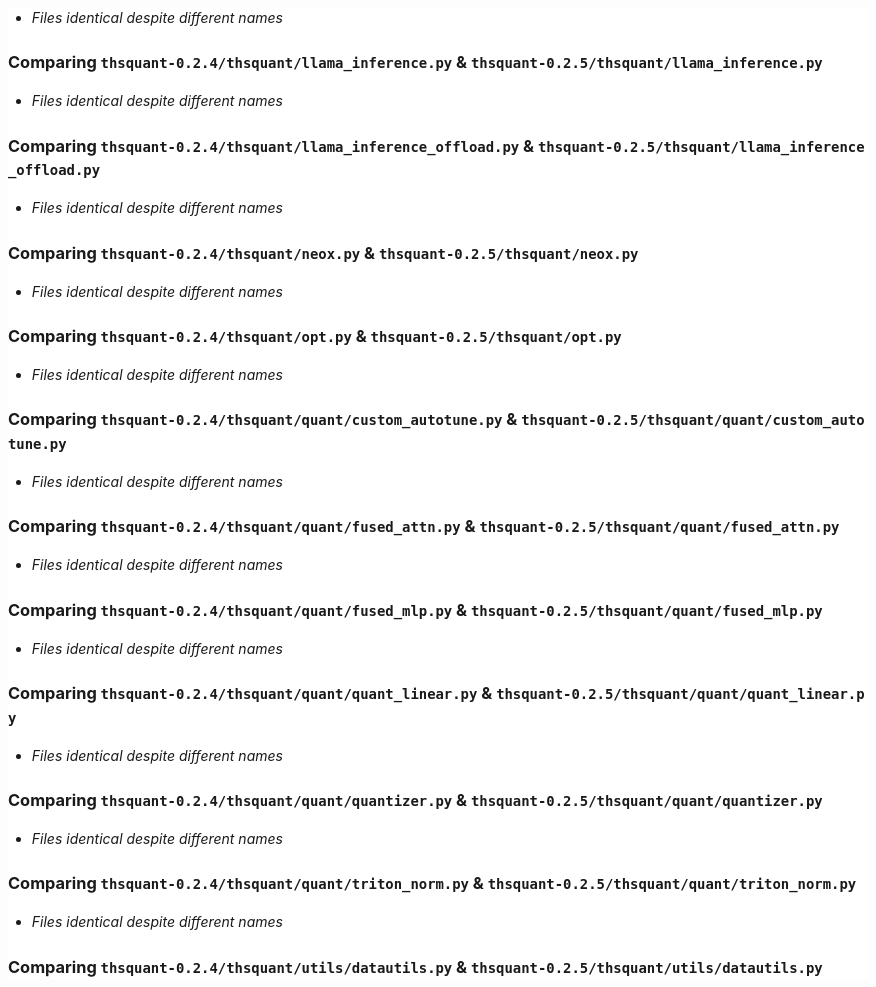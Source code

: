  * *Files identical despite different names*

### Comparing `thsquant-0.2.4/thsquant/llama_inference.py` & `thsquant-0.2.5/thsquant/llama_inference.py`

 * *Files identical despite different names*

### Comparing `thsquant-0.2.4/thsquant/llama_inference_offload.py` & `thsquant-0.2.5/thsquant/llama_inference_offload.py`

 * *Files identical despite different names*

### Comparing `thsquant-0.2.4/thsquant/neox.py` & `thsquant-0.2.5/thsquant/neox.py`

 * *Files identical despite different names*

### Comparing `thsquant-0.2.4/thsquant/opt.py` & `thsquant-0.2.5/thsquant/opt.py`

 * *Files identical despite different names*

### Comparing `thsquant-0.2.4/thsquant/quant/custom_autotune.py` & `thsquant-0.2.5/thsquant/quant/custom_autotune.py`

 * *Files identical despite different names*

### Comparing `thsquant-0.2.4/thsquant/quant/fused_attn.py` & `thsquant-0.2.5/thsquant/quant/fused_attn.py`

 * *Files identical despite different names*

### Comparing `thsquant-0.2.4/thsquant/quant/fused_mlp.py` & `thsquant-0.2.5/thsquant/quant/fused_mlp.py`

 * *Files identical despite different names*

### Comparing `thsquant-0.2.4/thsquant/quant/quant_linear.py` & `thsquant-0.2.5/thsquant/quant/quant_linear.py`

 * *Files identical despite different names*

### Comparing `thsquant-0.2.4/thsquant/quant/quantizer.py` & `thsquant-0.2.5/thsquant/quant/quantizer.py`

 * *Files identical despite different names*

### Comparing `thsquant-0.2.4/thsquant/quant/triton_norm.py` & `thsquant-0.2.5/thsquant/quant/triton_norm.py`

 * *Files identical despite different names*

### Comparing `thsquant-0.2.4/thsquant/utils/datautils.py` & `thsquant-0.2.5/thsquant/utils/datautils.py`
